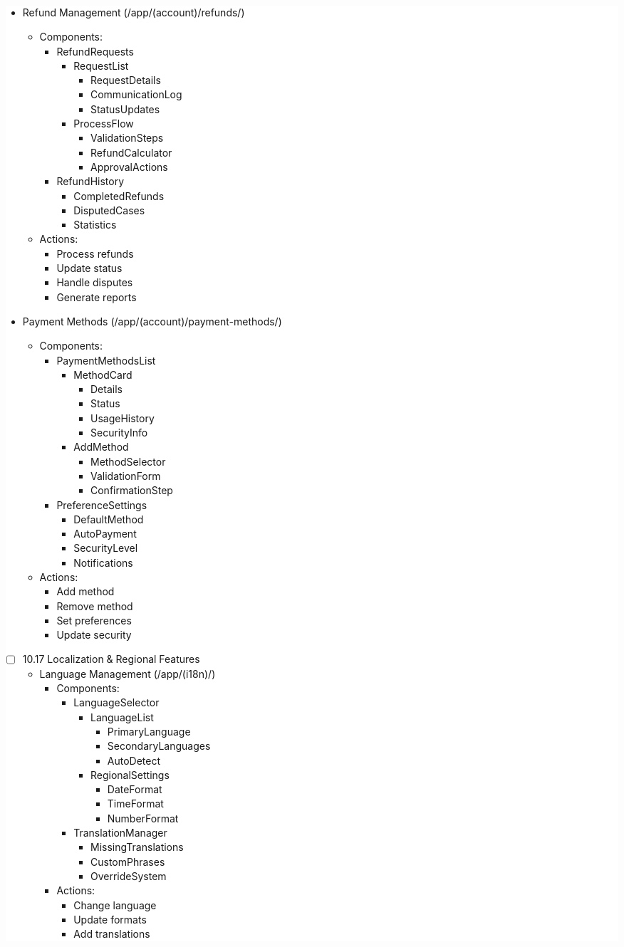   - Refund Management (/app/(account)/refunds/)
    * Components:
      - RefundRequests
        * RequestList
          - RequestDetails
          - CommunicationLog
          - StatusUpdates
        * ProcessFlow
          - ValidationSteps
          - RefundCalculator
          - ApprovalActions
      - RefundHistory
        * CompletedRefunds
        * DisputedCases
        * Statistics
    * Actions:
      - Process refunds
      - Update status
      - Handle disputes
      - Generate reports

  - Payment Methods (/app/(account)/payment-methods/)
    * Components:
      - PaymentMethodsList
        * MethodCard
          - Details
          - Status
          - UsageHistory
          - SecurityInfo
        * AddMethod
          - MethodSelector
          - ValidationForm
          - ConfirmationStep
      - PreferenceSettings
        * DefaultMethod
        * AutoPayment
        * SecurityLevel
        * Notifications
    * Actions:
      - Add method
      - Remove method
      - Set preferences
      - Update security 

- [ ] 10.17 Localization & Regional Features
  - Language Management (/app/(i18n)/)
    * Components:
      - LanguageSelector
        * LanguageList
          - PrimaryLanguage
          - SecondaryLanguages
          - AutoDetect
        * RegionalSettings
          - DateFormat
          - TimeFormat
          - NumberFormat
      - TranslationManager
        * MissingTranslations
        * CustomPhrases
        * OverrideSystem
    * Actions:
      - Change language
      - Update formats
      - Add translations